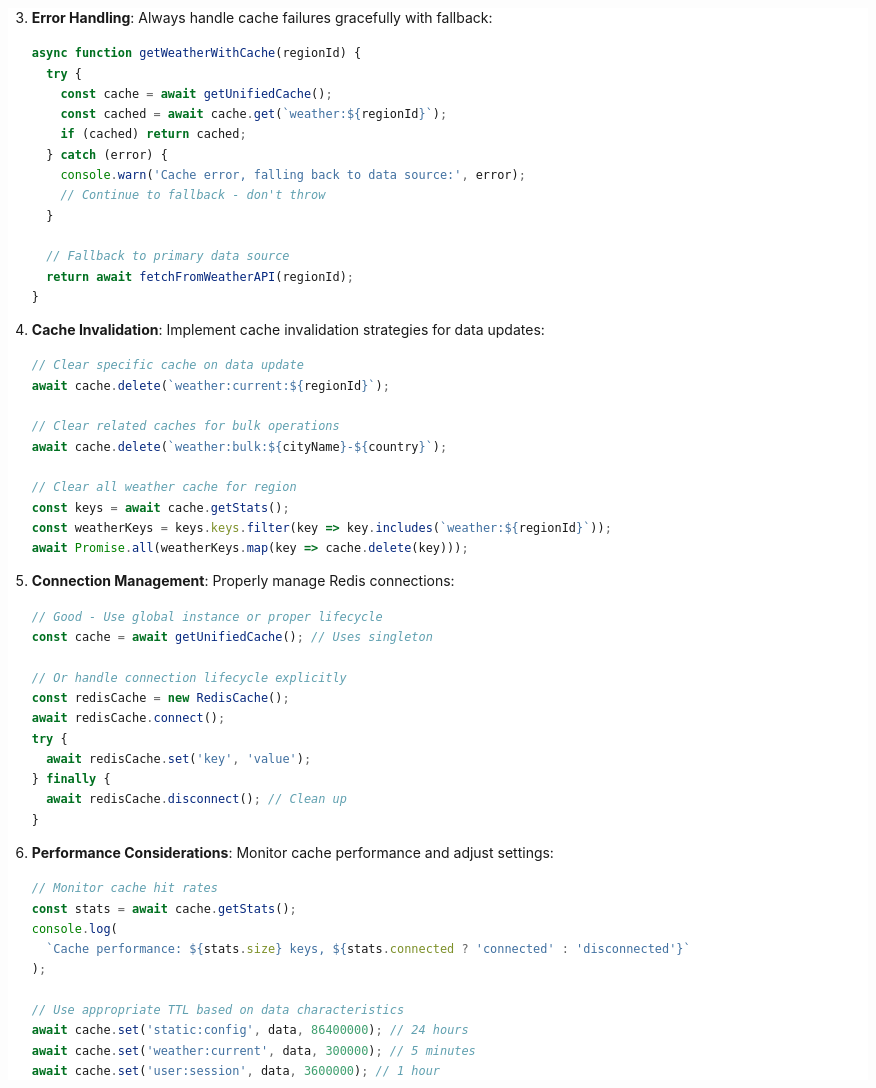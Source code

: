 3. **Error Handling**: Always handle cache failures gracefully with fallback:

   ```javascript
   async function getWeatherWithCache(regionId) {
     try {
       const cache = await getUnifiedCache();
       const cached = await cache.get(`weather:${regionId}`);
       if (cached) return cached;
     } catch (error) {
       console.warn('Cache error, falling back to data source:', error);
       // Continue to fallback - don't throw
     }

     // Fallback to primary data source
     return await fetchFromWeatherAPI(regionId);
   }
   ```

4. **Cache Invalidation**: Implement cache invalidation strategies for data updates:

   ```javascript
   // Clear specific cache on data update
   await cache.delete(`weather:current:${regionId}`);

   // Clear related caches for bulk operations
   await cache.delete(`weather:bulk:${cityName}-${country}`);

   // Clear all weather cache for region
   const keys = await cache.getStats();
   const weatherKeys = keys.keys.filter(key => key.includes(`weather:${regionId}`));
   await Promise.all(weatherKeys.map(key => cache.delete(key)));
   ```

5. **Connection Management**: Properly manage Redis connections:

   ```javascript
   // Good - Use global instance or proper lifecycle
   const cache = await getUnifiedCache(); // Uses singleton

   // Or handle connection lifecycle explicitly
   const redisCache = new RedisCache();
   await redisCache.connect();
   try {
     await redisCache.set('key', 'value');
   } finally {
     await redisCache.disconnect(); // Clean up
   }
   ```

6. **Performance Considerations**: Monitor cache performance and adjust settings:

   ```javascript
   // Monitor cache hit rates
   const stats = await cache.getStats();
   console.log(
     `Cache performance: ${stats.size} keys, ${stats.connected ? 'connected' : 'disconnected'}`
   );

   // Use appropriate TTL based on data characteristics
   await cache.set('static:config', data, 86400000); // 24 hours
   await cache.set('weather:current', data, 300000); // 5 minutes
   await cache.set('user:session', data, 3600000); // 1 hour
   ```
